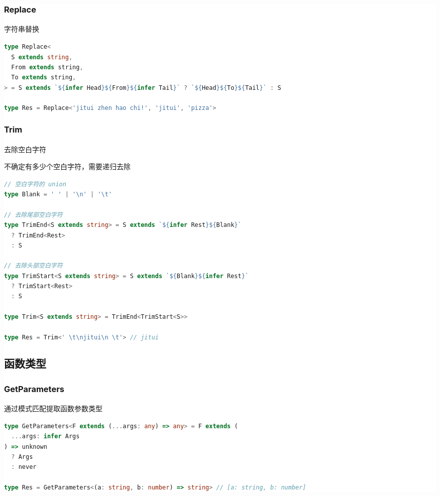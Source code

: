 ### Replace

字符串替换

```ts
type Replace<
  S extends string,
  From extends string,
  To extends string,
> = S extends `${infer Head}${From}${infer Tail}` ? `${Head}${To}${Tail}` : S

type Res = Replace<'jitui zhen hao chi!', 'jitui', 'pizza'>
```

### Trim

去除空白字符

不确定有多少个空白字符，需要递归去除

```ts
// 空白字符的 union
type Blank = ' ' | '\n' | '\t'

// 去除尾部空白字符
type TrimEnd<S extends string> = S extends `${infer Rest}${Blank}`
  ? TrimEnd<Rest>
  : S

// 去除头部空白字符
type TrimStart<S extends string> = S extends `${Blank}${infer Rest}`
  ? TrimStart<Rest>
  : S

type Trim<S extends string> = TrimEnd<TrimStart<S>>

type Res = Trim<' \t\njitui\n \t'> // jitui
```

## 函数类型

### GetParameters

通过模式匹配提取函数参数类型

```ts
type GetParameters<F extends (...args: any) => any> = F extends (
  ...args: infer Args
) => unknown
  ? Args
  : never

type Res = GetParameters<(a: string, b: number) => string> // [a: string, b: number]
```
